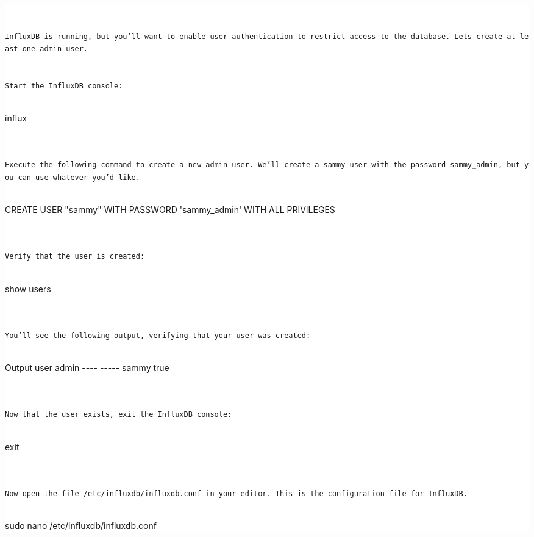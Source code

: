 
```


InfluxDB is running, but you’ll want to enable user authentication to restrict access to the database. Lets create at least one admin user.


Start the InfluxDB console:


```
influx


```


Execute the following command to create a new admin user. We’ll create a sammy user with the password sammy_admin, but you can use whatever you’d like.


```
CREATE USER "sammy" WITH PASSWORD 'sammy_admin' WITH ALL PRIVILEGES


```


Verify that the user is created:


```
show users


```


You’ll see the following output, verifying that your user was created:


```
Output    user  admin
    ----  -----
    sammy true

```


Now that the user exists, exit the InfluxDB console:


```
exit


```


Now open the file /etc/influxdb/influxdb.conf in your editor. This is the configuration file for InfluxDB.


```
sudo nano /etc/influxdb/influxdb.conf
